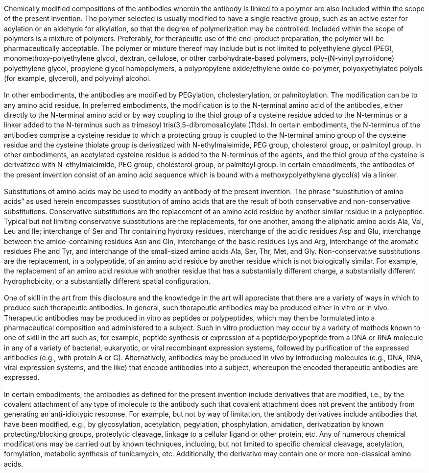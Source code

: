 Chemically modified compositions of the antibodies wherein the antibody is linked to a polymer are also included within the scope of the present invention. The polymer selected is usually modified to have a single reactive group, such as an active ester for acylation or an aldehyde for alkylation, so that the degree of polymerization may be controlled. Included within the scope of polymers is a mixture of polymers. Preferably, for therapeutic use of the end-product preparation, the polymer will be pharmaceutically acceptable. The polymer or mixture thereof may include but is not limited to polyethylene glycol (PEG), monomethoxy-polyethylene glycol, dextran, cellulose, or other carbohydrate-based polymers, poly-(N-vinyl pyrrolidone) polyethylene glycol, propylene glycol homopolymers, a polypropylene oxide/ethylene oxide co-polymer, polyoxyethylated polyols (for example, glycerol), and polyvinyl alcohol.

In other embodiments, the antibodies are modified by PEGylation, cholesterylation, or palmitoylation. The modification can be to any amino acid residue. In preferred embodiments, the modification is to the N-terminal amino acid of the antibodies, either directly to the N-terminal amino acid or by way coupling to the thiol group of a cysteine residue added to the N-terminus or a linker added to the N-terminus such as trimesoyl tris(3,5-dibromosalicylate (Ttds). In certain embodiments, the N-terminus of the antibodies comprise a cysteine residue to which a protecting group is coupled to the N-terminal amino group of the cysteine residue and the cysteine thiolate group is derivatized with N-ethylmaleimide, PEG group, cholesterol group, or palmitoyl group. In other embodiments, an acetylated cysteine residue is added to the N-terminus of the agents, and the thiol group of the cysteine is derivatized with N-ethylmaleimide, PEG group, cholesterol group, or palmitoyl group. In certain embodiments, the antibodies of the present invention consist of an amino acid sequence which is bound with a methoxypolyethylene glycol(s) via a linker.

Substitutions of amino acids may be used to modify an antibody of the present invention. The phrase “substitution of amino acids” as used herein encompasses substitution of amino acids that are the result of both conservative and non-conservative substitutions. Conservative substitutions are the replacement of an amino acid residue by another similar residue in a polypeptide. Typical but not limiting conservative substitutions are the replacements, for one another, among the aliphatic amino acids Ala, Val, Leu and Ile; interchange of Ser and Thr containing hydroxy residues, interchange of the acidic residues Asp and Glu, interchange between the amide-containing residues Asn and Gln, interchange of the basic residues Lys and Arg, interchange of the aromatic residues Phe and Tyr, and interchange of the small-sized amino acids Ala, Ser, Thr, Met, and Gly. Non-conservative substitutions are the replacement, in a polypeptide, of an amino acid residue by another residue which is not biologically similar. For example, the replacement of an amino acid residue with another residue that has a substantially different charge, a substantially different hydrophobicity, or a substantially different spatial configuration.

One of skill in the art from this disclosure and the knowledge in the art will appreciate that there are a variety of ways in which to produce such therapeutic antibodies. In general, such therapeutic antibodies may be produced either in vitro or in vivo. Therapeutic antibodies may be produced in vitro as peptides or polypeptides, which may then be formulated into a pharmaceutical composition and administered to a subject. Such in vitro production may occur by a variety of methods known to one of skill in the art such as, for example, peptide synthesis or expression of a peptide/polypeptide from a DNA or RNA molecule in any of a variety of bacterial, eukaryotic, or viral recombinant expression systems, followed by purification of the expressed antibodies (e.g., with protein A or G). Alternatively, antibodies may be produced in vivo by introducing molecules (e.g., DNA, RNA, viral expression systems, and the like) that encode antibodies into a subject, whereupon the encoded therapeutic antibodies are expressed.

In certain embodiments, the antibodies as defined for the present invention include derivatives that are modified, i.e., by the covalent attachment of any type of molecule to the antibody such that covalent attachment does not prevent the antibody from generating an anti-idiotypic response. For example, but not by way of limitation, the antibody derivatives include antibodies that have been modified, e.g., by glycosylation, acetylation, pegylation, phosphylation, amidation, derivatization by known protecting/blocking groups, proteolytic cleavage, linkage to a cellular ligand or other protein, etc. Any of numerous chemical modifications may be carried out by known techniques, including, but not limited to specific chemical cleavage, acetylation, formylation, metabolic synthesis of tunicamycin, etc. Additionally, the derivative may contain one or more non-classical amino acids.
